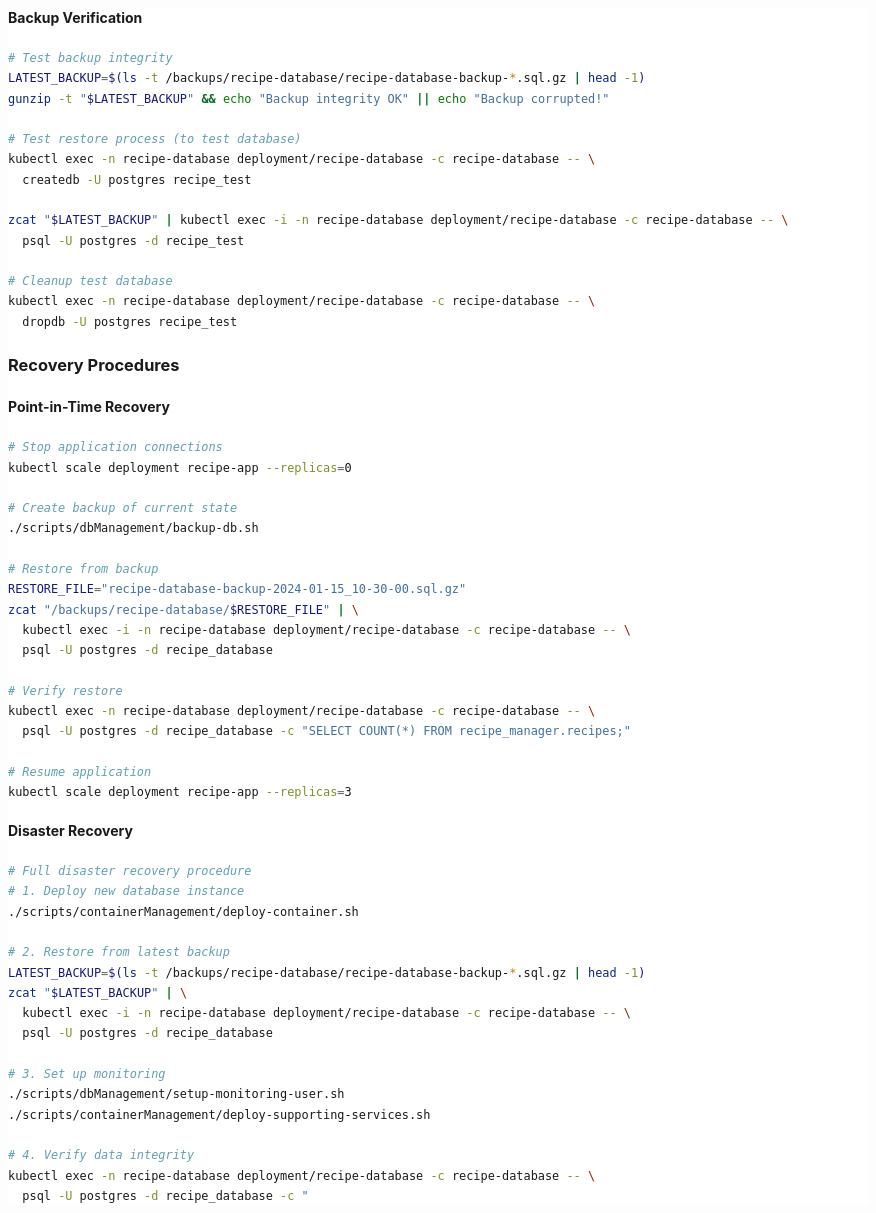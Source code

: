 #### Backup Verification

```bash
# Test backup integrity
LATEST_BACKUP=$(ls -t /backups/recipe-database/recipe-database-backup-*.sql.gz | head -1)
gunzip -t "$LATEST_BACKUP" && echo "Backup integrity OK" || echo "Backup corrupted!"

# Test restore process (to test database)
kubectl exec -n recipe-database deployment/recipe-database -c recipe-database -- \
  createdb -U postgres recipe_test

zcat "$LATEST_BACKUP" | kubectl exec -i -n recipe-database deployment/recipe-database -c recipe-database -- \
  psql -U postgres -d recipe_test

# Cleanup test database
kubectl exec -n recipe-database deployment/recipe-database -c recipe-database -- \
  dropdb -U postgres recipe_test
```

### Recovery Procedures

#### Point-in-Time Recovery

```bash
# Stop application connections
kubectl scale deployment recipe-app --replicas=0

# Create backup of current state
./scripts/dbManagement/backup-db.sh

# Restore from backup
RESTORE_FILE="recipe-database-backup-2024-01-15_10-30-00.sql.gz"
zcat "/backups/recipe-database/$RESTORE_FILE" | \
  kubectl exec -i -n recipe-database deployment/recipe-database -c recipe-database -- \
  psql -U postgres -d recipe_database

# Verify restore
kubectl exec -n recipe-database deployment/recipe-database -c recipe-database -- \
  psql -U postgres -d recipe_database -c "SELECT COUNT(*) FROM recipe_manager.recipes;"

# Resume application
kubectl scale deployment recipe-app --replicas=3
```

#### Disaster Recovery

```bash
# Full disaster recovery procedure
# 1. Deploy new database instance
./scripts/containerManagement/deploy-container.sh

# 2. Restore from latest backup
LATEST_BACKUP=$(ls -t /backups/recipe-database/recipe-database-backup-*.sql.gz | head -1)
zcat "$LATEST_BACKUP" | \
  kubectl exec -i -n recipe-database deployment/recipe-database -c recipe-database -- \
  psql -U postgres -d recipe_database

# 3. Set up monitoring
./scripts/dbManagement/setup-monitoring-user.sh
./scripts/containerManagement/deploy-supporting-services.sh

# 4. Verify data integrity
kubectl exec -n recipe-database deployment/recipe-database -c recipe-database -- \
  psql -U postgres -d recipe_database -c "
```